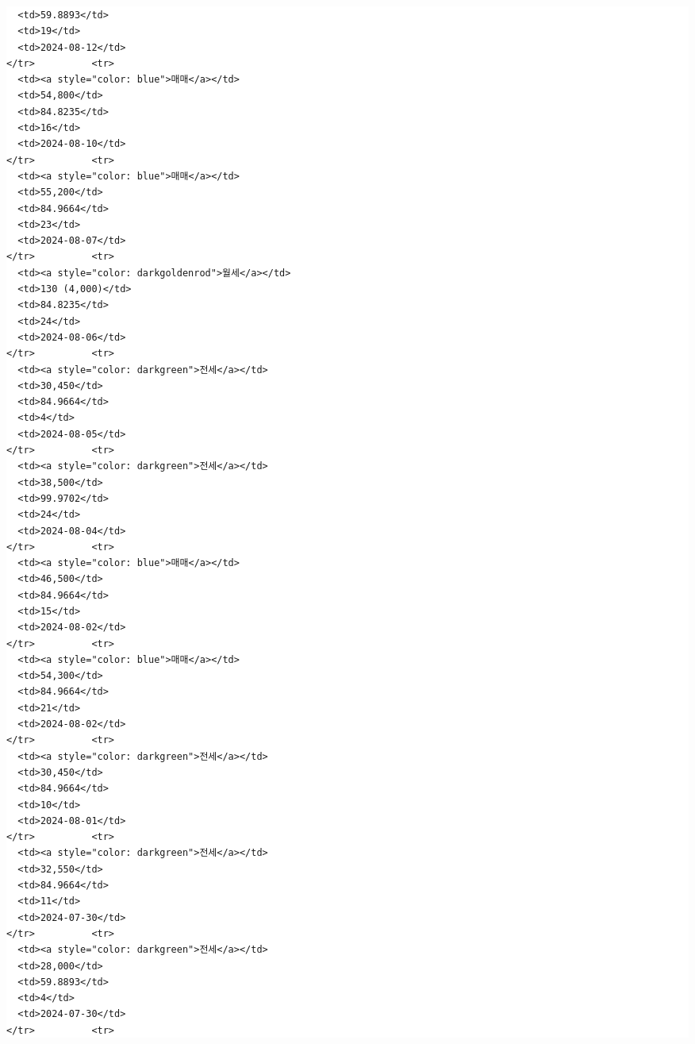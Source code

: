       <td>59.8893</td>
      <td>19</td>
      <td>2024-08-12</td>
    </tr>          <tr>
      <td><a style="color: blue">매매</a></td>
      <td>54,800</td>
      <td>84.8235</td>
      <td>16</td>
      <td>2024-08-10</td>
    </tr>          <tr>
      <td><a style="color: blue">매매</a></td>
      <td>55,200</td>
      <td>84.9664</td>
      <td>23</td>
      <td>2024-08-07</td>
    </tr>          <tr>
      <td><a style="color: darkgoldenrod">월세</a></td>
      <td>130 (4,000)</td>
      <td>84.8235</td>
      <td>24</td>
      <td>2024-08-06</td>
    </tr>          <tr>
      <td><a style="color: darkgreen">전세</a></td>
      <td>30,450</td>
      <td>84.9664</td>
      <td>4</td>
      <td>2024-08-05</td>
    </tr>          <tr>
      <td><a style="color: darkgreen">전세</a></td>
      <td>38,500</td>
      <td>99.9702</td>
      <td>24</td>
      <td>2024-08-04</td>
    </tr>          <tr>
      <td><a style="color: blue">매매</a></td>
      <td>46,500</td>
      <td>84.9664</td>
      <td>15</td>
      <td>2024-08-02</td>
    </tr>          <tr>
      <td><a style="color: blue">매매</a></td>
      <td>54,300</td>
      <td>84.9664</td>
      <td>21</td>
      <td>2024-08-02</td>
    </tr>          <tr>
      <td><a style="color: darkgreen">전세</a></td>
      <td>30,450</td>
      <td>84.9664</td>
      <td>10</td>
      <td>2024-08-01</td>
    </tr>          <tr>
      <td><a style="color: darkgreen">전세</a></td>
      <td>32,550</td>
      <td>84.9664</td>
      <td>11</td>
      <td>2024-07-30</td>
    </tr>          <tr>
      <td><a style="color: darkgreen">전세</a></td>
      <td>28,000</td>
      <td>59.8893</td>
      <td>4</td>
      <td>2024-07-30</td>
    </tr>          <tr>